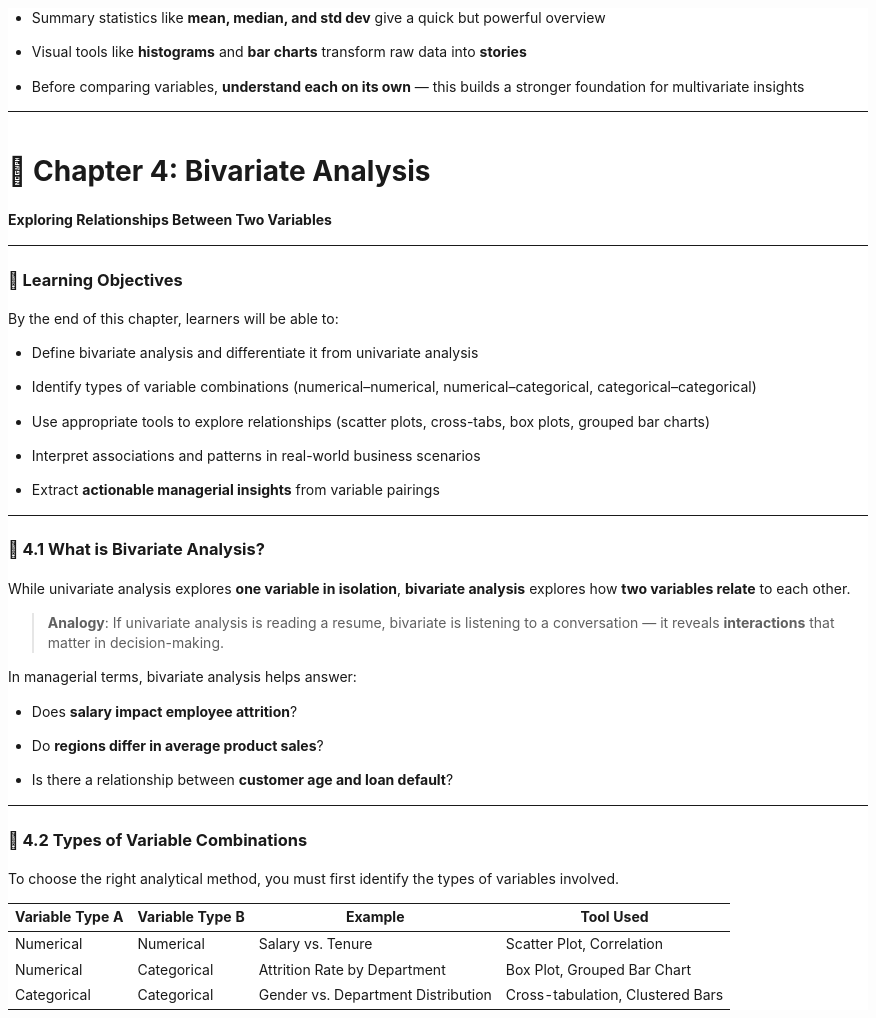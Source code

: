 - Summary statistics like **mean, median, and std dev** give a quick but powerful overview

- Visual tools like **histograms** and **bar charts** transform raw data into **stories**

- Before comparing variables, **understand each on its own** — this builds a stronger foundation for multivariate insights

---



# 📘 Chapter 4: Bivariate Analysis

**Exploring Relationships Between Two Variables**

---

### 🎯 Learning Objectives

By the end of this chapter, learners will be able to:

- Define bivariate analysis and differentiate it from univariate analysis

- Identify types of variable combinations (numerical–numerical, numerical–categorical, categorical–categorical)

- Use appropriate tools to explore relationships (scatter plots, cross-tabs, box plots, grouped bar charts)

- Interpret associations and patterns in real-world business scenarios

- Extract **actionable managerial insights** from variable pairings

---

### 🧠 4.1 What is Bivariate Analysis?

While univariate analysis explores **one variable in isolation**, **bivariate analysis** explores how **two variables relate** to each other.

> **Analogy**: If univariate analysis is reading a resume, bivariate is listening to a conversation — it reveals **interactions** that matter in decision-making.

In managerial terms, bivariate analysis helps answer:

- Does **salary impact employee attrition**?

- Do **regions differ in average product sales**?

- Is there a relationship between **customer age and loan default**?

---

### 🧱 4.2 Types of Variable Combinations

To choose the right analytical method, you must first identify the types of variables involved.

| Variable Type A | Variable Type B | Example                            | Tool Used                        |
| --------------- | --------------- | ---------------------------------- | -------------------------------- |
| Numerical       | Numerical       | Salary vs. Tenure                  | Scatter Plot, Correlation        |
| Numerical       | Categorical     | Attrition Rate by Department       | Box Plot, Grouped Bar Chart      |
| Categorical     | Categorical     | Gender vs. Department Distribution | Cross-tabulation, Clustered Bars |
